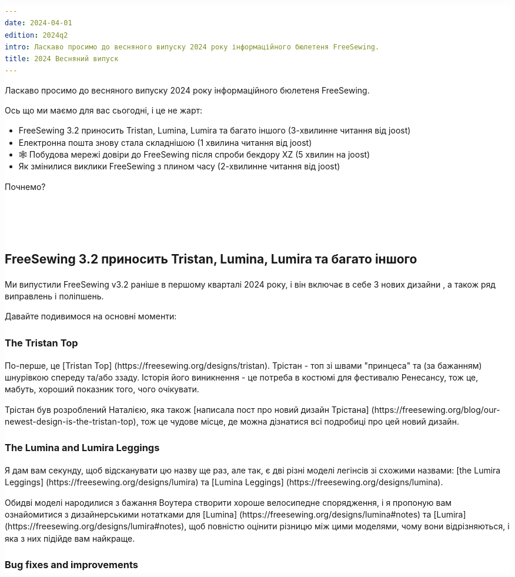 ```yaml
---
date: 2024-04-01
edition: 2024q2
intro: Ласкаво просимо до весняного випуску 2024 року інформаційного бюлетеня FreeSewing.
title: 2024 Весняний випуск
---
```


Ласкаво просимо до весняного випуску 2024 року інформаційного бюлетеня FreeSewing.

Ось що ми маємо для вас сьогодні, і це не жарт:

- FreeSewing 3.2 приносить Tristan, Lumina, Lumira та багато іншого (3-хвилинне читання від joost)
- Електронна пошта знову стала складнішою (1 хвилина читання від joost)
- 🕸️ Побудова мережі довіри до FreeSewing після спроби бекдору XZ (5 хвилин на joost)
- Як змінилися виклики FreeSewing з плином часу (2-хвилинне читання від joost)

Почнемо?

&nbsp;

&nbsp;

## FreeSewing 3.2 приносить Tristan, Lumina, Lumira та багато іншого

Ми випустили FreeSewing v3.2 раніше в першому кварталі 2024 року, і він включає в себе 3 нових дизайни
, а також ряд виправлень і поліпшень.

Давайте подивимося на основні моменти:

### The Tristan Top

По-перше, це [Tristan Top] (https\://freesewing.org/designs/tristan). Трістан - топ зі швами "принцеса" та (за бажанням) шнурівкою спереду та/або ззаду. Історія його виникнення - це потреба в костюмі для фестивалю Ренесансу, тож це, мабуть, хороший показник того, чого очікувати.

Трістан був розроблений Наталією, яка також [написала пост про новий дизайн Трістана] (https\://freesewing.org/blog/our-newest-design-is-the-tristan-top), тож це чудове місце, де можна дізнатися всі подробиці про цей новий дизайн.

### The Lumina and Lumira Leggings

Я дам вам секунду, щоб відсканувати цю назву ще раз, але так, є дві різні моделі легінсів зі схожими назвами: [the Lumira Leggings] (https\://freesewing.org/designs/lumira) та [Lumina Leggings] (https\://freesewing.org/designs/lumina).

Обидві моделі народилися з бажання Воутера створити хороше велосипедне спорядження, і я пропоную вам ознайомитися з дизайнерськими нотатками для [Lumina] (https\://freesewing.org/designs/lumina#notes) та [Lumira] (https\://freesewing.org/designs/lumira#notes), щоб повністю оцінити різницю між цими моделями, чому вони відрізняються, і яка з них підійде вам найкраще.

### Bug fixes and improvements
